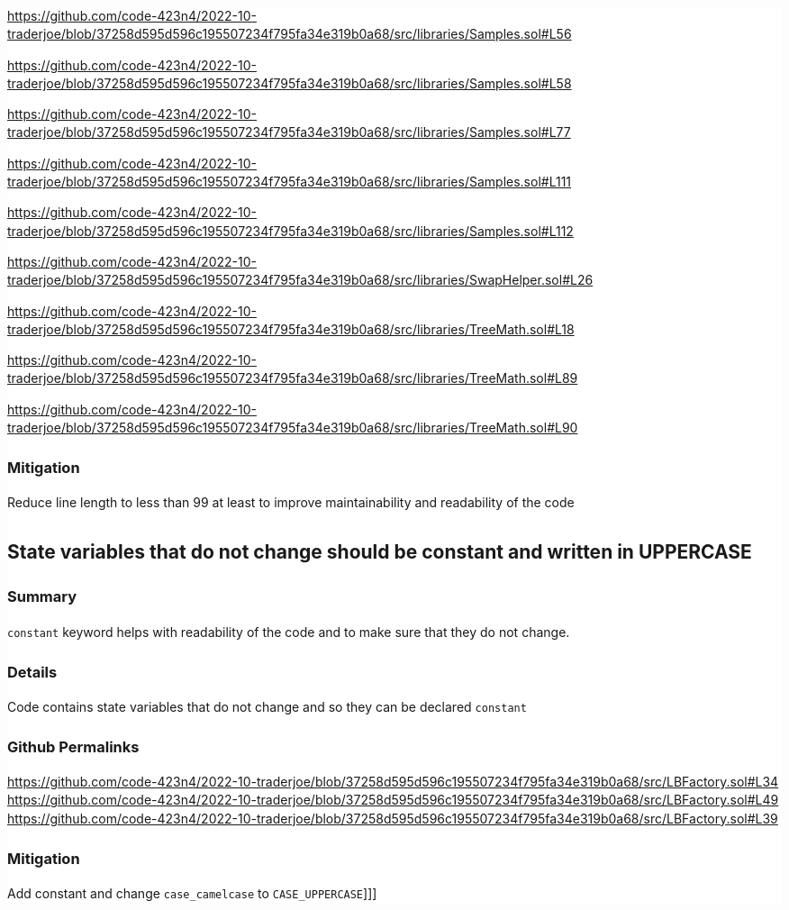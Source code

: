 https://github.com/code-423n4/2022-10-traderjoe/blob/37258d595d596c195507234f795fa34e319b0a68/src/libraries/Samples.sol#L56

https://github.com/code-423n4/2022-10-traderjoe/blob/37258d595d596c195507234f795fa34e319b0a68/src/libraries/Samples.sol#L58

https://github.com/code-423n4/2022-10-traderjoe/blob/37258d595d596c195507234f795fa34e319b0a68/src/libraries/Samples.sol#L77

https://github.com/code-423n4/2022-10-traderjoe/blob/37258d595d596c195507234f795fa34e319b0a68/src/libraries/Samples.sol#L111

https://github.com/code-423n4/2022-10-traderjoe/blob/37258d595d596c195507234f795fa34e319b0a68/src/libraries/Samples.sol#L112

https://github.com/code-423n4/2022-10-traderjoe/blob/37258d595d596c195507234f795fa34e319b0a68/src/libraries/SwapHelper.sol#L26

https://github.com/code-423n4/2022-10-traderjoe/blob/37258d595d596c195507234f795fa34e319b0a68/src/libraries/TreeMath.sol#L18

https://github.com/code-423n4/2022-10-traderjoe/blob/37258d595d596c195507234f795fa34e319b0a68/src/libraries/TreeMath.sol#L89

https://github.com/code-423n4/2022-10-traderjoe/blob/37258d595d596c195507234f795fa34e319b0a68/src/libraries/TreeMath.sol#L90


### Mitigation
Reduce line length to less than 99 at least to improve maintainability and readability of the code 

## State variables that do not change should be constant and written in UPPERCASE
### Summary
`constant` keyword helps with readability of the code and to make sure that they do not change. 

### Details
Code contains state variables that do not change and so they can be declared `constant`

### Github Permalinks
https://github.com/code-423n4/2022-10-traderjoe/blob/37258d595d596c195507234f795fa34e319b0a68/src/LBFactory.sol#L34
https://github.com/code-423n4/2022-10-traderjoe/blob/37258d595d596c195507234f795fa34e319b0a68/src/LBFactory.sol#L49
https://github.com/code-423n4/2022-10-traderjoe/blob/37258d595d596c195507234f795fa34e319b0a68/src/LBFactory.sol#L39


### Mitigation
Add constant and change `case_camelcase` to `CASE_UPPERCASE`]]]
